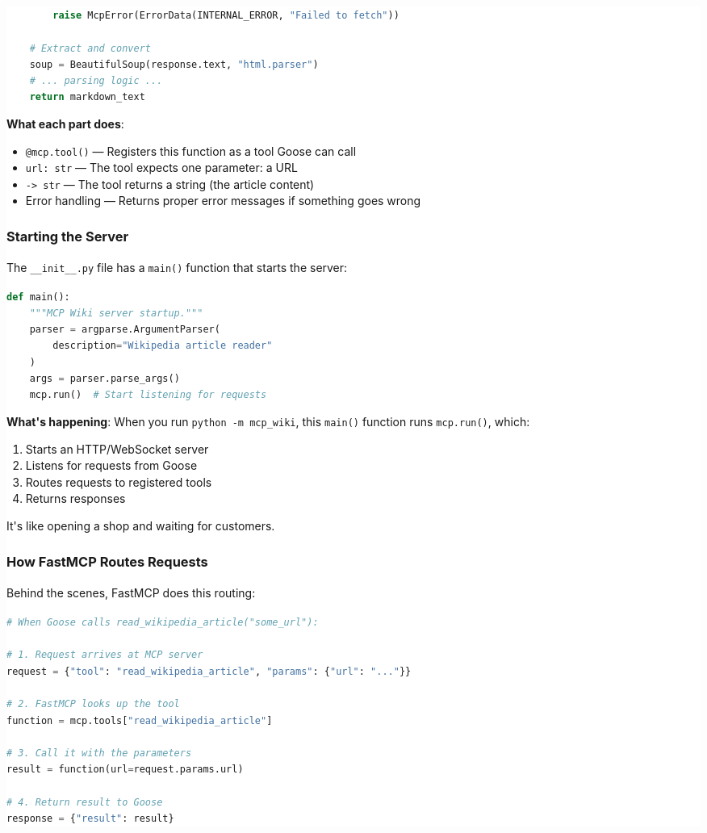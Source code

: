 ```python
        raise McpError(ErrorData(INTERNAL_ERROR, "Failed to fetch"))
    
    # Extract and convert
    soup = BeautifulSoup(response.text, "html.parser")
    # ... parsing logic ...
    return markdown_text
```

**What each part does**:
- `@mcp.tool()` — Registers this function as a tool Goose can call
- `url: str` — The tool expects one parameter: a URL
- `-> str` — The tool returns a string (the article content)
- Error handling — Returns proper error messages if something goes wrong

### Starting the Server

The `__init__.py` file has a `main()` function that starts the server:

```python
def main():
    """MCP Wiki server startup."""
    parser = argparse.ArgumentParser(
        description="Wikipedia article reader"
    )
    args = parser.parse_args()
    mcp.run()  # Start listening for requests
```

**What's happening**: When you run `python -m mcp_wiki`, this `main()` function runs `mcp.run()`, which:
1. Starts an HTTP/WebSocket server
2. Listens for requests from Goose
3. Routes requests to registered tools
4. Returns responses

It's like opening a shop and waiting for customers.

### How FastMCP Routes Requests

Behind the scenes, FastMCP does this routing:

```python
# When Goose calls read_wikipedia_article("some_url"):

# 1. Request arrives at MCP server
request = {"tool": "read_wikipedia_article", "params": {"url": "..."}}

# 2. FastMCP looks up the tool
function = mcp.tools["read_wikipedia_article"]

# 3. Call it with the parameters
result = function(url=request.params.url)

# 4. Return result to Goose
response = {"result": result}
```
